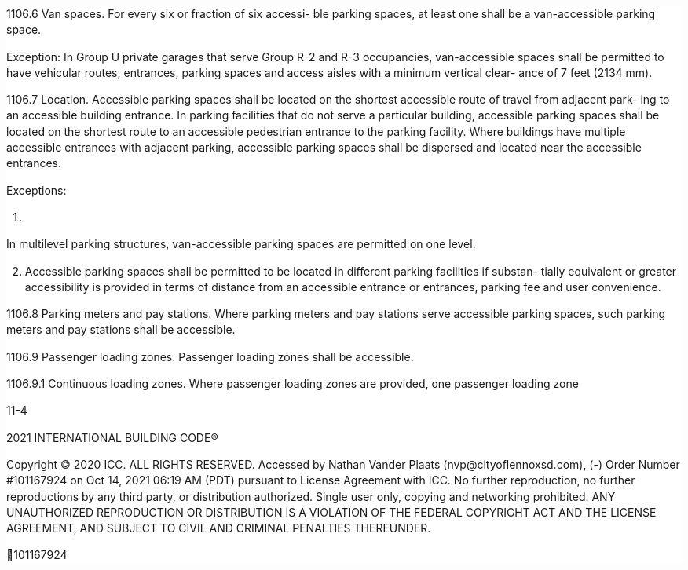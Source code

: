 1106.6 Van spaces. For every six or fraction of six accessi-
ble  parking  spaces,  at  least  one  shall  be  a  van-accessible
parking space.

Exception: In Group U private garages that serve Group
R-2 and R-3 occupancies, van-accessible spaces shall be
permitted  to  have  vehicular  routes,  entrances,  parking
spaces  and  access  aisles  with  a  minimum  vertical  clear-
ance of 7 feet (2134 mm).

1106.7 Location. Accessible parking spaces shall be located
on the shortest accessible route of travel from adjacent park-
ing  to  an  accessible  building  entrance.  In  parking  facilities
that  do  not  serve  a  particular  building,  accessible  parking
spaces shall be located on the shortest route to an accessible
pedestrian entrance to the parking facility. Where buildings
have  multiple  accessible  entrances  with  adjacent  parking,
accessible parking spaces shall be dispersed and located near
the accessible entrances.

Exceptions:

1.

In  multilevel  parking  structures,  van-accessible
parking spaces are permitted on one level.

2. Accessible parking spaces shall be permitted to be
located  in  different  parking  facilities  if  substan-
tially  equivalent  or  greater  accessibility
is
provided in  terms of  distance from  an  accessible
entrance  or  entrances,  parking  fee  and  user
convenience.

1106.8  Parking  meters  and  pay  stations.  Where  parking
meters  and  pay  stations  serve  accessible  parking  spaces,
such parking meters and pay stations shall be accessible.

1106.9  Passenger  loading  zones.  Passenger  loading  zones
shall be accessible.

1106.9.1  Continuous  loading  zones.  Where  passenger
loading  zones  are  provided,  one  passenger  loading  zone

11-4

2021 INTERNATIONAL BUILDING CODE®

Copyright © 2020 ICC.  ALL RIGHTS RESERVED. Accessed by Nathan Vander Plaats (nvp@cityoflennoxsd.com), (-) Order Number #101167924 on Oct 14, 2021 06:19 AM (PDT) pursuant to License Agreement
with ICC.  No further reproduction, no further reproductions by any third party, or distribution authorized.  Single user only, copying and networking prohibited. ANY UNAUTHORIZED REPRODUCTION OR
DISTRIBUTION IS A VIOLATION OF THE FEDERAL COPYRIGHT ACT AND THE LICENSE AGREEMENT, AND SUBJECT TO CIVIL AND CRIMINAL PENALTIES THEREUNDER.

101167924
